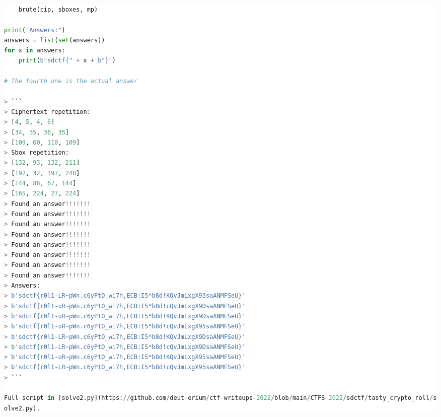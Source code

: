 ````python
    brute(cip, sboxes, mp)

print("Answers:")
answers = list(set(answers))
for x in answers:
    print(b"sdctf{" + x + b"}")

# The fourth one is the actual answer

> ```
> Ciphertext repetition:
> [4, 5, 4, 6]
> [34, 35, 36, 35]
> [109, 60, 110, 109]
> Sbox repetition:
> [132, 93, 132, 211]
> [197, 32, 197, 248]
> [144, 86, 67, 144]
> [165, 224, 27, 224]
> Found an answer!!!!!!!
> Found an answer!!!!!!!
> Found an answer!!!!!!!
> Found an answer!!!!!!!
> Found an answer!!!!!!!
> Found an answer!!!!!!!
> Found an answer!!!!!!!
> Found an answer!!!!!!!
> Answers:
> b'sdctf{r0l1-LR~pWn.c6yPtO_wi7h,ECB:I5*b8d!KQvJmLxgX95saANMFSeU}'
> b'sdctf{r0l1-uR~pWn.c6yPtO_wi7h,ECB:I5*b8d!cQvJmLxgX9DsaANMFSeU}'
> b'sdctf{r0l1-uR~pWn.c6yPtO_wi7h,ECB:I5*b8d!KQvJmLxgX9DsaANMFSeU}'
> b'sdctf{r0l1-uR~pWn.c6yPtO_wi7h,ECB:I5*b8d!cQvJmLxgX95saANMFSeU}'
> b'sdctf{r0l1-LR~pWn.c6yPtO_wi7h,ECB:I5*b8d!KQvJmLxgX9DsaANMFSeU}'
> b'sdctf{r0l1-LR~pWn.c6yPtO_wi7h,ECB:I5*b8d!cQvJmLxgX9DsaANMFSeU}'
> b'sdctf{r0l1-uR~pWn.c6yPtO_wi7h,ECB:I5*b8d!KQvJmLxgX95saANMFSeU}'
> b'sdctf{r0l1-LR~pWn.c6yPtO_wi7h,ECB:I5*b8d!cQvJmLxgX95saANMFSeU}'
> ```

Full script in [solve2.py](https://github.com/deut-erium/ctf-writeups-2022/blob/main/CTFS-2022/sdctf/tasty_crypto_roll/solve2.py).
````

